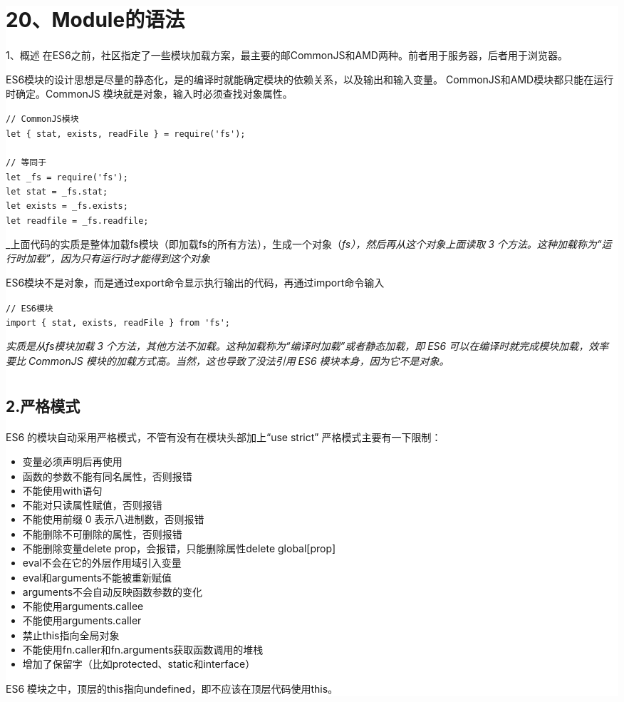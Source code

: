 
# 20、Module的语法

1、概述
在ES6之前，社区指定了一些模块加载方案，最主要的邮CommonJS和AMD两种。前者用于服务器，后者用于浏览器。

ES6模块的设计思想是尽量的静态化，是的编译时就能确定模块的依赖关系，以及输出和输入变量。
CommonJS和AMD模块都只能在运行时确定。CommonJS 模块就是对象，输入时必须查找对象属性。
```
// CommonJS模块
let { stat, exists, readFile } = require('fs');

// 等同于
let _fs = require('fs');
let stat = _fs.stat;
let exists = _fs.exists;
let readfile = _fs.readfile;
```
_上面代码的实质是整体加载fs模块（即加载fs的所有方法），生成一个对象（_fs），然后再从这个对象上面读取 3 个方法。这种加载称为“运行时加载”，因为只有运行时才能得到这个对象_

ES6模块不是对象，而是通过export命令显示执行输出的代码，再通过import命令输入
```
// ES6模块
import { stat, exists, readFile } from 'fs';
```
_实质是从fs模块加载 3 个方法，其他方法不加载。这种加载称为“编译时加载”或者静态加载，即 ES6 可以在编译时就完成模块加载，效率要比 CommonJS 模块的加载方式高。当然，这也导致了没法引用 ES6 模块本身，因为它不是对象。_


#

## 2.严格模式
ES6 的模块自动采用严格模式，不管有没有在模块头部加上“use strict”
严格模式主要有一下限制：

- 变量必须声明后再使用
- 函数的参数不能有同名属性，否则报错
- 不能使用with语句
- 不能对只读属性赋值，否则报错
- 不能使用前缀 0 表示八进制数，否则报错
- 不能删除不可删除的属性，否则报错
- 不能删除变量delete prop，会报错，只能删除属性delete global[prop]
- eval不会在它的外层作用域引入变量
- eval和arguments不能被重新赋值
- arguments不会自动反映函数参数的变化
- 不能使用arguments.callee
- 不能使用arguments.caller
- 禁止this指向全局对象
- 不能使用fn.caller和fn.arguments获取函数调用的堆栈
- 增加了保留字（比如protected、static和interface）

ES6 模块之中，顶层的this指向undefined，即不应该在顶层代码使用this。

#
